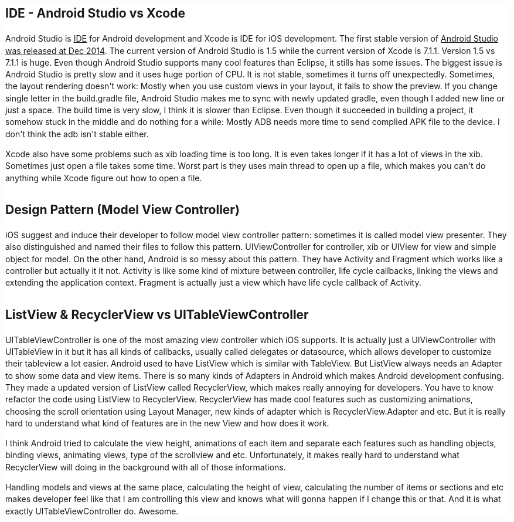 

## IDE - Android Studio vs Xcode
Android Studio is [<u>IDE</u>](https://en.wikipedia.org/wiki/Integrated_development_environment) for Android development and Xcode is IDE for iOS development. The first stable version of [<u>Android Studio was released at Dec 2014</u>](https://en.wikipedia.org/wiki/Android_Studio). The current version of Android Studio is 1.5 while the current version of Xcode is 7.1.1. Version 1.5 vs 7.1.1 is huge. Even though Android Studio supports many cool features than Eclipse, it stills has some issues. The biggest issue is Android Studio is pretty slow and it uses huge portion of CPU. It is not stable, sometimes it turns off unexpectedly. Sometimes, the layout rendering doesn't work: Mostly when you use custom views in your layout, it fails to show the preview. If you change single letter in the build.gradle file, Android Studio makes me to sync with newly updated gradle, even though I added new line or just a space. The build time is very slow, I think it is slower than Eclipse. Even though it succeeded in building a project, it somehow stuck in the middle and do nothing for a while: Mostly ADB needs more time to send complied APK file to the device. I don't think the adb isn't stable either.

Xcode also have some problems such as xib loading time is too long. It is even takes longer if it has a lot of views in the xib. Sometimes just open a file takes some time. Worst part is they uses main thread to open up a file, which makes you can't do anything while Xcode figure out how to open a file.


## Design Pattern (Model View Controller)
iOS suggest and induce their developer to follow model view controller pattern: sometimes it is called model view presenter. They also distinguished and named their files to follow this pattern. UIViewController for controller, xib or UIView for view and simple object for model. On the other hand, Android is so messy about this pattern. They have Activity and Fragment which works like a controller but actually it it not. Activity is like some kind of mixture between controller, life cycle callbacks, linking the views and extending the application context. Fragment is actually just a view which have life cycle callback of Activity.


## ListView & RecyclerView vs UITableViewController
UITableViewController is one of the most amazing view controller which iOS supports. It is actually just a UIViewController with UITableView in it but it has all kinds of callbacks, usually called delegates or datasource, which allows developer to customize their tableview a lot easier. Android used to have ListView which is similar with TableView. But ListView always needs an Adapter to show some data and view items. There is so many kinds of Adapters in Android which makes Android development confusing. They made a updated version of ListView called RecyclerView, which makes really annoying for developers. You have to know refactor the code using ListView to RecyclerView. RecyclerView has made cool features such as customizing animations, choosing the scroll orientation using Layout Manager, new kinds of adapter which is RecyclerView.Adapter and etc. But it is really hard to understand what kind of features are in the new View and how does it work.

I think Android tried to calculate the view height, animations of each item and separate each features such as handling objects, binding views, animating views, type of the scrollview and etc. Unfortunately, it makes really hard to understand what RecyclerView will doing in the background with all of those informations.

Handling models and views at the same place, calculating the height of view, calculating the number of items or sections and etc makes developer feel like that I am controlling this view and knows what will gonna happen if I change this or that. And it is what exactly UITableViewController do. Awesome.
